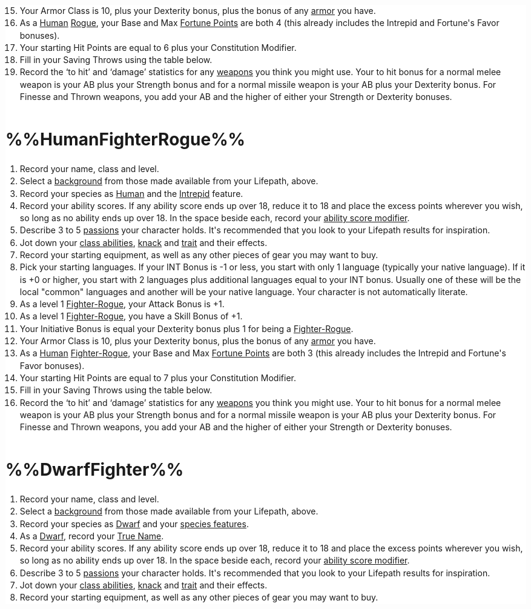 15. Your Armor Class is 10, plus your Dexterity bonus, plus the bonus of any [armor](EncumbranceAndEquipment.md#armor) you have.
16. As a [Human](species/Human.md) [Rogue](classes/Rogue.md), your Base and Max [Fortune Points](RulesSynopsis.md#fortune) are both 4 (this already includes the Intrepid and Fortune's Favor bonuses).
17. Your starting Hit Points are equal to 6 plus your Constitution Modifier.
18. Fill in your Saving Throws using the table below.
19. Record the ‘to hit’ and ‘damage’ statistics for any [weapons](EncumbranceAndEquipment.md#weapons) you think you might use. Your to hit bonus for a normal melee weapon is your AB plus your Strength bonus and for a normal missile weapon is your AB plus your Dexterity bonus. For Finesse and Thrown weapons, you add your AB and the higher of either your Strength or Dexterity bonuses.

# %%HumanFighterRogue%%
1. Record your name, class and level.
2. Select a [background](Background.md) from those made available from your Lifepath, above.
3. Record your species as [Human](species/Human.md) and the [Intrepid](species/Human.md#intrepid) feature.
4. Record your ability scores. If any ability score ends up over 18, reduce it to 18 and place the excess points wherever you wish, so long as no ability ends up over 18. In the space beside each, record your [ability score modifier](CharacterCreation.md#attribute%20modifiers).
6. Describe 3 to 5 [passions](CharacterCreation.md#passions) your character holds.  It's recommended that you look to your Lifepath results for inspiration.
6. Jot down your [class abilities](classes/Fighter-Rogue.md#class%20abilities), [knack](classes/Fighter-Rogue.md#fighter-rogue%20knacks) and [trait](Traits.md) and their effects.
7. Record your starting equipment, as well as any other pieces of gear you may want to buy.
8. Pick your starting languages. If your INT Bonus is -1 or less, you start with only 1 language (typically your native language). If it is +0 or higher, you start with 2 languages plus additional languages equal to your INT bonus. Usually one of these will be the local "common" languages and another will be your native language. Your character is not automatically literate.
12. As a level 1 [Fighter-Rogue](classes/Fighter-Rogue.md), your Attack Bonus is +1.
13. As a level 1 [Fighter-Rogue](classes/Fighter-Rogue.md), you have a Skill Bonus of +1.
14. Your Initiative Bonus is equal your Dexterity bonus plus 1 for being a [Fighter-Rogue](classes/Fighter-Rogue.md).
15. Your Armor Class is 10, plus your Dexterity bonus, plus the bonus of any [armor](EncumbranceAndEquipment.md#armor) you have.
16. As a [Human](species/Human.md) [Fighter-Rogue](classes/Fighter-Rogue.md), your Base and Max [Fortune Points](RulesSynopsis.md#fortune) are both 3 (this already includes the Intrepid and Fortune's Favor bonuses).
17. Your starting Hit Points are equal to 7 plus your Constitution Modifier.
18. Fill in your Saving Throws using the table below.
19. Record the ‘to hit’ and ‘damage’ statistics for any [weapons](EncumbranceAndEquipment.md#weapons) you think you might use. Your to hit bonus for a normal melee weapon is your AB plus your Strength bonus and for a normal missile weapon is your AB plus your Dexterity bonus. For Finesse and Thrown weapons, you add your AB and the higher of either your Strength or Dexterity bonuses.

# %%DwarfFighter%%
1. Record your name, class and level.
2. Select a [background](Background.md) from those made available from your Lifepath, above.
3. Record your species as [Dwarf](species/Dwarf.md) and your [species features](species/Dwarf.md#features).
4. As a [Dwarf](species/Dwarf.md), record your [True Name](RulesSynopsis.md#names).
5. Record your ability scores. If any ability score ends up over 18, reduce it to 18 and place the excess points wherever you wish, so long as no ability ends up over 18. In the space beside each, record your [ability score modifier](CharacterCreation.md#attribute-modifiers).
6. Describe 3 to 5 [passions](CharacterCreation.md#passions) your character holds.  It's recommended that you look to your Lifepath results for inspiration.
6. Jot down your [class abilities](classes/Fighter.md#class%20abilities), [knack](classes/Fighter.md#fighter%20knacks) and [trait](Traits.md) and their effects.
7. Record your starting equipment, as well as any other pieces of gear you may want to buy.